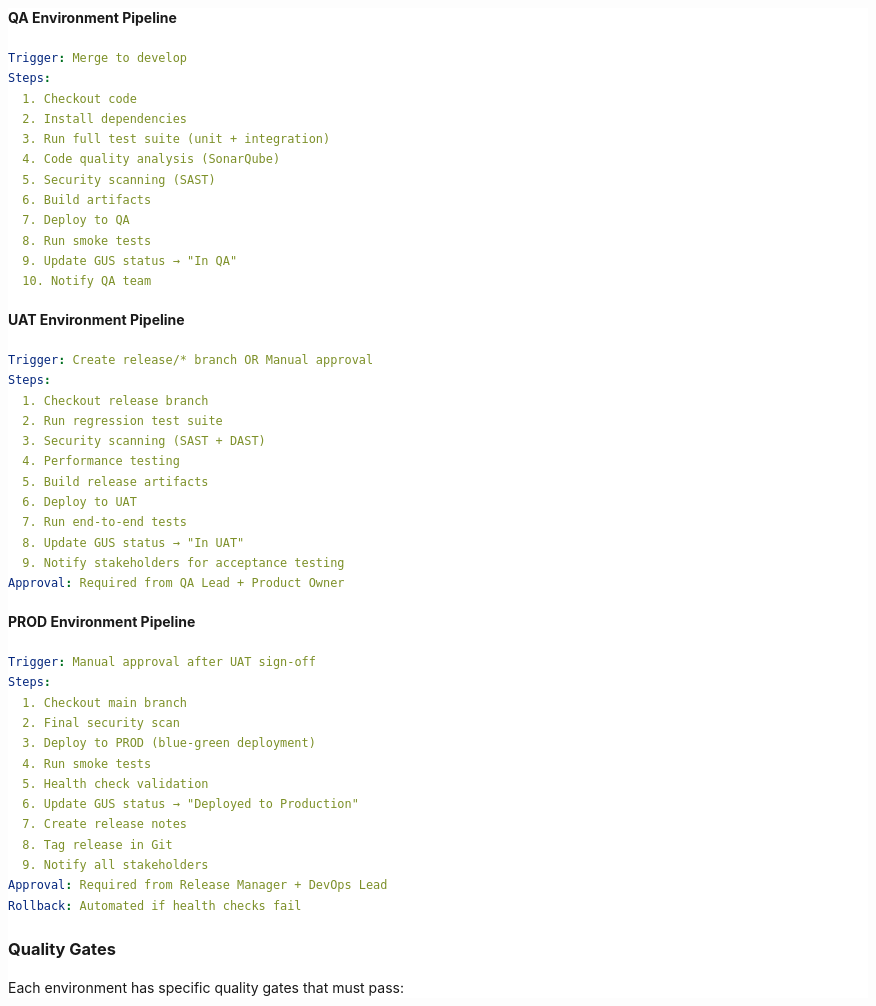 #### QA Environment Pipeline
```yaml
Trigger: Merge to develop
Steps:
  1. Checkout code
  2. Install dependencies
  3. Run full test suite (unit + integration)
  4. Code quality analysis (SonarQube)
  5. Security scanning (SAST)
  6. Build artifacts
  7. Deploy to QA
  8. Run smoke tests
  9. Update GUS status → "In QA"
  10. Notify QA team
```

#### UAT Environment Pipeline
```yaml
Trigger: Create release/* branch OR Manual approval
Steps:
  1. Checkout release branch
  2. Run regression test suite
  3. Security scanning (SAST + DAST)
  4. Performance testing
  5. Build release artifacts
  6. Deploy to UAT
  7. Run end-to-end tests
  8. Update GUS status → "In UAT"
  9. Notify stakeholders for acceptance testing
Approval: Required from QA Lead + Product Owner
```

#### PROD Environment Pipeline
```yaml
Trigger: Manual approval after UAT sign-off
Steps:
  1. Checkout main branch
  2. Final security scan
  3. Deploy to PROD (blue-green deployment)
  4. Run smoke tests
  5. Health check validation
  6. Update GUS status → "Deployed to Production"
  7. Create release notes
  8. Tag release in Git
  9. Notify all stakeholders
Approval: Required from Release Manager + DevOps Lead
Rollback: Automated if health checks fail
```

### Quality Gates

Each environment has specific quality gates that must pass:
